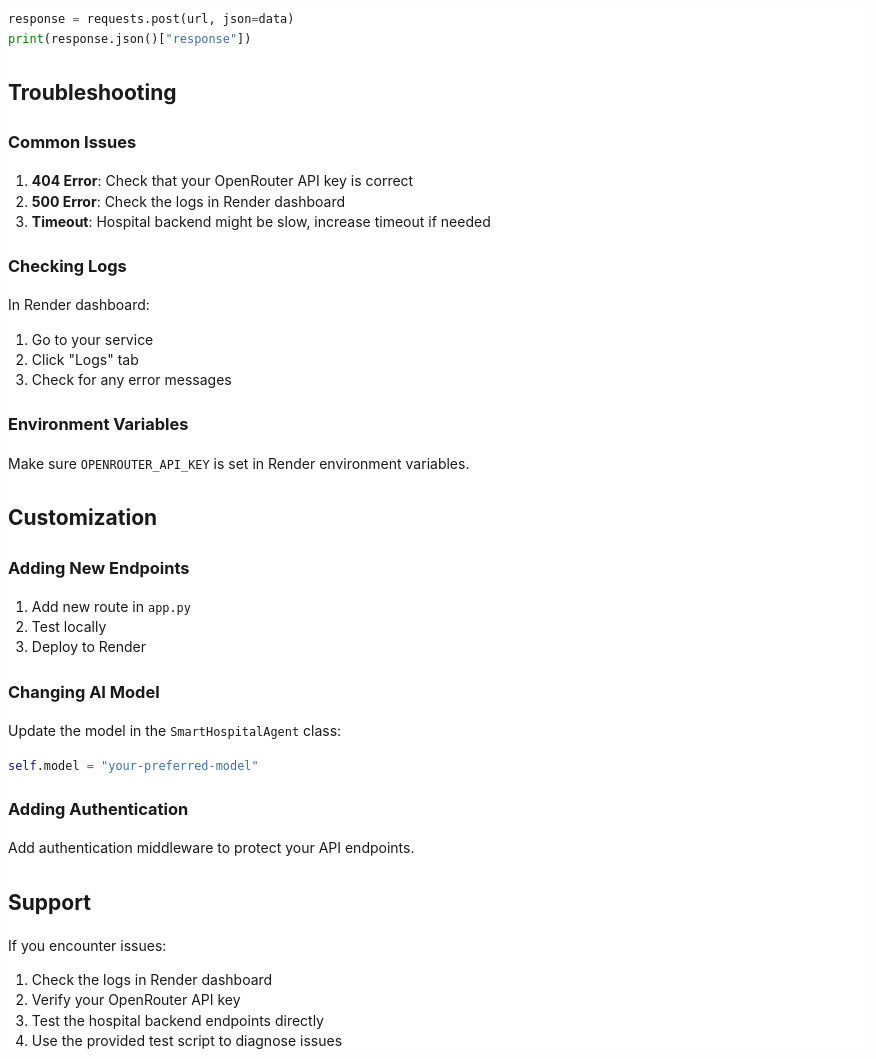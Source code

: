 ```python
response = requests.post(url, json=data)
print(response.json()["response"])
```

## Troubleshooting

### Common Issues

1. **404 Error**: Check that your OpenRouter API key is correct
2. **500 Error**: Check the logs in Render dashboard
3. **Timeout**: Hospital backend might be slow, increase timeout if needed

### Checking Logs
In Render dashboard:
1. Go to your service
2. Click "Logs" tab
3. Check for any error messages

### Environment Variables
Make sure `OPENROUTER_API_KEY` is set in Render environment variables.

## Customization

### Adding New Endpoints
1. Add new route in `app.py`
2. Test locally
3. Deploy to Render

### Changing AI Model
Update the model in the `SmartHospitalAgent` class:
```python
self.model = "your-preferred-model"
```

### Adding Authentication
Add authentication middleware to protect your API endpoints.

## Support

If you encounter issues:
1. Check the logs in Render dashboard
2. Verify your OpenRouter API key
3. Test the hospital backend endpoints directly
4. Use the provided test script to diagnose issues